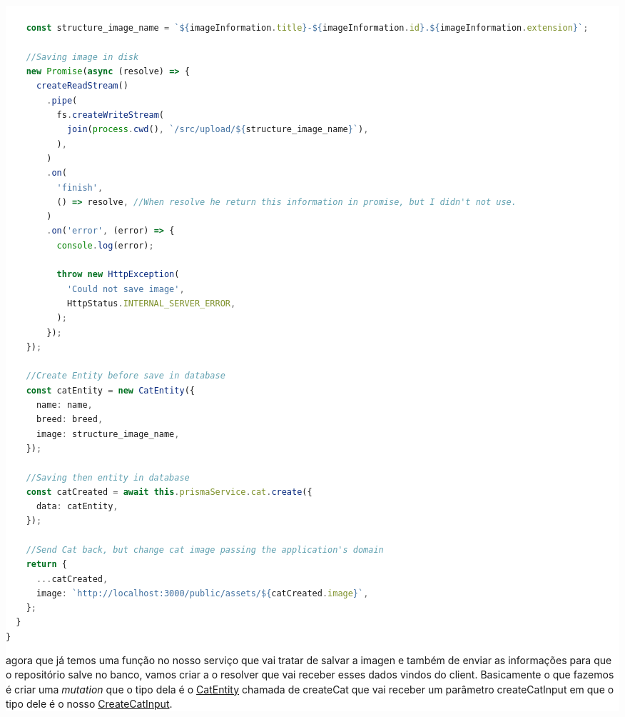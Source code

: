 ```ts

    const structure_image_name = `${imageInformation.title}-${imageInformation.id}.${imageInformation.extension}`;

    //Saving image in disk
    new Promise(async (resolve) => {
      createReadStream()
        .pipe(
          fs.createWriteStream(
            join(process.cwd(), `/src/upload/${structure_image_name}`),
          ),
        )
        .on(
          'finish',
          () => resolve, //When resolve he return this information in promise, but I didn't not use.
        )
        .on('error', (error) => {
          console.log(error);

          throw new HttpException(
            'Could not save image',
            HttpStatus.INTERNAL_SERVER_ERROR,
          );
        });
    });

    //Create Entity before save in database
    const catEntity = new CatEntity({
      name: name,
      breed: breed,
      image: structure_image_name,
    });

    //Saving then entity in database
    const catCreated = await this.prismaService.cat.create({
      data: catEntity,
    });

    //Send Cat back, but change cat image passing the application's domain
    return {
      ...catCreated,
      image: `http://localhost:3000/public/assets/${catCreated.image}`,
    };
  }
}
```

agora que já temos uma função no nosso serviço que vai tratar de salvar a imagen e também de enviar as informações para que o repositório salve no banco, vamos criar a o resolver que vai receber esses dados vindos do client. Basicamente o que fazemos é criar uma *mutation* que o tipo dela é o [CatEntity](./src/cats/entities/cat.entity.ts) chamada de createCat que vai receber um parâmetro createCatInput em que o tipo dele é o nosso [CreateCatInput](./src/cats/dto/create-cat.input.ts).
